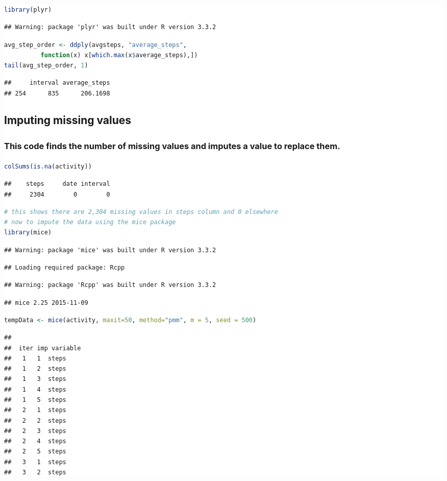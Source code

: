 ```r
library(plyr)
```

```
## Warning: package 'plyr' was built under R version 3.3.2
```

```r
avg_step_order <- ddply(avgsteps, "average_steps",
          function(x) x[which.max(x$average_steps),])
tail(avg_step_order, 1)
```

```
##     interval average_steps
## 254      835      206.1698
```

## Imputing missing values
### This code finds the number of missing values and imputes a value to replace them.

```r
colSums(is.na(activity))
```

```
##    steps     date interval 
##     2304        0        0
```

```r
# this shows there are 2,304 missing values in steps column and 0 elsewhere
# now to impute the data using the mice package
library(mice)
```

```
## Warning: package 'mice' was built under R version 3.3.2
```

```
## Loading required package: Rcpp
```

```
## Warning: package 'Rcpp' was built under R version 3.3.2
```

```
## mice 2.25 2015-11-09
```

```r
tempData <- mice(activity, maxit=50, method="pmm", m = 5, seed = 500)
```

```
## 
##  iter imp variable
##   1   1  steps
##   1   2  steps
##   1   3  steps
##   1   4  steps
##   1   5  steps
##   2   1  steps
##   2   2  steps
##   2   3  steps
##   2   4  steps
##   2   5  steps
##   3   1  steps
##   3   2  steps
```